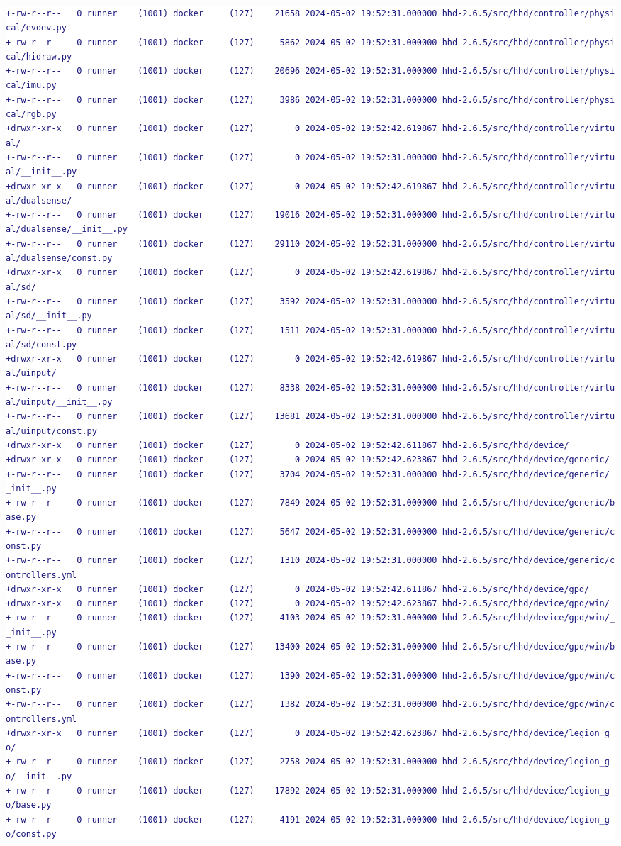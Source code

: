 ```diff
+-rw-r--r--   0 runner    (1001) docker     (127)    21658 2024-05-02 19:52:31.000000 hhd-2.6.5/src/hhd/controller/physical/evdev.py
+-rw-r--r--   0 runner    (1001) docker     (127)     5862 2024-05-02 19:52:31.000000 hhd-2.6.5/src/hhd/controller/physical/hidraw.py
+-rw-r--r--   0 runner    (1001) docker     (127)    20696 2024-05-02 19:52:31.000000 hhd-2.6.5/src/hhd/controller/physical/imu.py
+-rw-r--r--   0 runner    (1001) docker     (127)     3986 2024-05-02 19:52:31.000000 hhd-2.6.5/src/hhd/controller/physical/rgb.py
+drwxr-xr-x   0 runner    (1001) docker     (127)        0 2024-05-02 19:52:42.619867 hhd-2.6.5/src/hhd/controller/virtual/
+-rw-r--r--   0 runner    (1001) docker     (127)        0 2024-05-02 19:52:31.000000 hhd-2.6.5/src/hhd/controller/virtual/__init__.py
+drwxr-xr-x   0 runner    (1001) docker     (127)        0 2024-05-02 19:52:42.619867 hhd-2.6.5/src/hhd/controller/virtual/dualsense/
+-rw-r--r--   0 runner    (1001) docker     (127)    19016 2024-05-02 19:52:31.000000 hhd-2.6.5/src/hhd/controller/virtual/dualsense/__init__.py
+-rw-r--r--   0 runner    (1001) docker     (127)    29110 2024-05-02 19:52:31.000000 hhd-2.6.5/src/hhd/controller/virtual/dualsense/const.py
+drwxr-xr-x   0 runner    (1001) docker     (127)        0 2024-05-02 19:52:42.619867 hhd-2.6.5/src/hhd/controller/virtual/sd/
+-rw-r--r--   0 runner    (1001) docker     (127)     3592 2024-05-02 19:52:31.000000 hhd-2.6.5/src/hhd/controller/virtual/sd/__init__.py
+-rw-r--r--   0 runner    (1001) docker     (127)     1511 2024-05-02 19:52:31.000000 hhd-2.6.5/src/hhd/controller/virtual/sd/const.py
+drwxr-xr-x   0 runner    (1001) docker     (127)        0 2024-05-02 19:52:42.619867 hhd-2.6.5/src/hhd/controller/virtual/uinput/
+-rw-r--r--   0 runner    (1001) docker     (127)     8338 2024-05-02 19:52:31.000000 hhd-2.6.5/src/hhd/controller/virtual/uinput/__init__.py
+-rw-r--r--   0 runner    (1001) docker     (127)    13681 2024-05-02 19:52:31.000000 hhd-2.6.5/src/hhd/controller/virtual/uinput/const.py
+drwxr-xr-x   0 runner    (1001) docker     (127)        0 2024-05-02 19:52:42.611867 hhd-2.6.5/src/hhd/device/
+drwxr-xr-x   0 runner    (1001) docker     (127)        0 2024-05-02 19:52:42.623867 hhd-2.6.5/src/hhd/device/generic/
+-rw-r--r--   0 runner    (1001) docker     (127)     3704 2024-05-02 19:52:31.000000 hhd-2.6.5/src/hhd/device/generic/__init__.py
+-rw-r--r--   0 runner    (1001) docker     (127)     7849 2024-05-02 19:52:31.000000 hhd-2.6.5/src/hhd/device/generic/base.py
+-rw-r--r--   0 runner    (1001) docker     (127)     5647 2024-05-02 19:52:31.000000 hhd-2.6.5/src/hhd/device/generic/const.py
+-rw-r--r--   0 runner    (1001) docker     (127)     1310 2024-05-02 19:52:31.000000 hhd-2.6.5/src/hhd/device/generic/controllers.yml
+drwxr-xr-x   0 runner    (1001) docker     (127)        0 2024-05-02 19:52:42.611867 hhd-2.6.5/src/hhd/device/gpd/
+drwxr-xr-x   0 runner    (1001) docker     (127)        0 2024-05-02 19:52:42.623867 hhd-2.6.5/src/hhd/device/gpd/win/
+-rw-r--r--   0 runner    (1001) docker     (127)     4103 2024-05-02 19:52:31.000000 hhd-2.6.5/src/hhd/device/gpd/win/__init__.py
+-rw-r--r--   0 runner    (1001) docker     (127)    13400 2024-05-02 19:52:31.000000 hhd-2.6.5/src/hhd/device/gpd/win/base.py
+-rw-r--r--   0 runner    (1001) docker     (127)     1390 2024-05-02 19:52:31.000000 hhd-2.6.5/src/hhd/device/gpd/win/const.py
+-rw-r--r--   0 runner    (1001) docker     (127)     1382 2024-05-02 19:52:31.000000 hhd-2.6.5/src/hhd/device/gpd/win/controllers.yml
+drwxr-xr-x   0 runner    (1001) docker     (127)        0 2024-05-02 19:52:42.623867 hhd-2.6.5/src/hhd/device/legion_go/
+-rw-r--r--   0 runner    (1001) docker     (127)     2758 2024-05-02 19:52:31.000000 hhd-2.6.5/src/hhd/device/legion_go/__init__.py
+-rw-r--r--   0 runner    (1001) docker     (127)    17892 2024-05-02 19:52:31.000000 hhd-2.6.5/src/hhd/device/legion_go/base.py
+-rw-r--r--   0 runner    (1001) docker     (127)     4191 2024-05-02 19:52:31.000000 hhd-2.6.5/src/hhd/device/legion_go/const.py
```